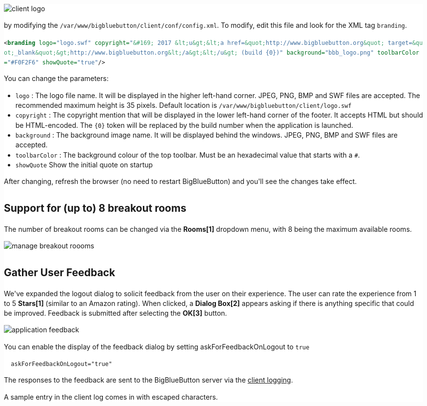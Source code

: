 <img src="/images/Flash-Branding.png" alt="client logo">

by modifying the `/var/www/bigbluebutton/client/conf/config.xml`.  To modify, edit this file and look for the XML tag `branding`.

```xml
<branding logo="logo.swf" copyright="&#169; 2017 &lt;u&gt;&lt;a href=&quot;http://www.bigbluebutton.org&quot; target=&quot;_blank&quot;&gt;http://www.bigbluebutton.org&lt;/a&gt;&lt;/u&gt; (build {0})" background="bbb_logo.png" toolbarColor="#F0F2F6" showQuote="true"/>
```

You can change the parameters:

* `logo` : The logo file name. It will be displayed in the higher left-hand corner. JPEG, PNG, BMP and SWF files are accepted. The recommended maximum height is 35 pixels. Default location is `/var/www/bigbluebutton/client/logo.swf`
* `copyright` : The copyright mention that will be displayed in the lower left-hand corner of the footer. It accepts HTML but should be HTML-encoded. The `{0}` token will be replaced by the build number when the application is launched.
* `background` : The background image name. It will be displayed behind the windows. JPEG, PNG, BMP and SWF files are accepted.
* `toolbarColor` : The background colour of the top toolbar. Must be an hexadecimal value that starts with a `#`.
* `showQuote` Show the initial quote on startup

After changing, refresh the browser (no need to restart BigBlueButton) and you'll see the changes take effect.

## Support for (up to) 8 breakout rooms

The number of breakout rooms can be changed via the **Rooms[1]** dropdown menu, with 8 being the maximum available rooms.  

<img src="/images/Flash-Manage-Breakout.png" alt="manage breakout roooms" width="700">

## Gather User Feedback

We've expanded the logout dialog to solicit feedback from the user on their experience.  The user can rate the experience from 1 to 5 **Stars[1]** (similar to an Amazon rating). When clicked, a **Dialog Box[2]** appears asking if there is anything specific that could be improved. Feedback is submitted after selecting the **OK[3]** button.

<img src="/images/Flash-Feedback.png" alt="application feedback" width="700">

You can enable the display of the feedback dialog by setting askForFeedbackOnLogout to `true`

```xml
  askForFeedbackOnLogout="true"
```

The responses to the feedback are sent to the BigBlueButton server via the [client logging](/11overview.html#client-logging).

A sample entry in the client log comes in with escaped characters.
